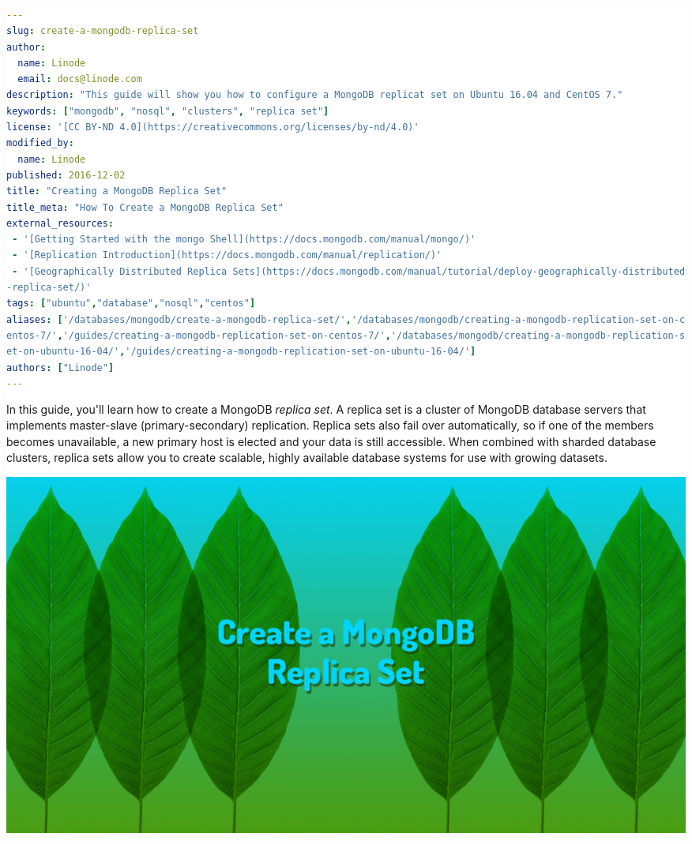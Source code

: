 ```yaml
---
slug: create-a-mongodb-replica-set
author:
  name: Linode
  email: docs@linode.com
description: "This guide will show you how to configure a MongoDB replicat set on Ubuntu 16.04 and CentOS 7."
keywords: ["mongodb", "nosql", "clusters", "replica set"]
license: '[CC BY-ND 4.0](https://creativecommons.org/licenses/by-nd/4.0)'
modified_by:
  name: Linode
published: 2016-12-02
title: "Creating a MongoDB Replica Set"
title_meta: "How To Create a MongoDB Replica Set"
external_resources:
 - '[Getting Started with the mongo Shell](https://docs.mongodb.com/manual/mongo/)'
 - '[Replication Introduction](https://docs.mongodb.com/manual/replication/)'
 - '[Geographically Distributed Replica Sets](https://docs.mongodb.com/manual/tutorial/deploy-geographically-distributed-replica-set/)'
tags: ["ubuntu","database","nosql","centos"]
aliases: ['/databases/mongodb/create-a-mongodb-replica-set/','/databases/mongodb/creating-a-mongodb-replication-set-on-centos-7/','/guides/creating-a-mongodb-replication-set-on-centos-7/','/databases/mongodb/creating-a-mongodb-replication-set-on-ubuntu-16-04/','/guides/creating-a-mongodb-replication-set-on-ubuntu-16-04/']
authors: ["Linode"]
---
```


In this guide, you'll learn how to create a MongoDB *replica set*. A replica set is a cluster of MongoDB database servers that implements master-slave (primary-secondary) replication. Replica sets also fail over automatically, so if one of the members becomes unavailable, a new primary host is elected and your data is still accessible. When combined with sharded database clusters, replica sets allow you to create scalable, highly available database systems for use with growing datasets.

!["Create a MongoDB Replica Set"](create-a-mongodb-replica-set.png "Create a MongoDB Replica Set")
